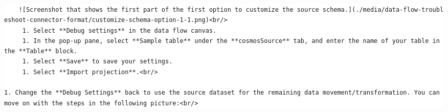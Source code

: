         ![Screenshot that shows the first part of the first option to customize the source schema.](./media/data-flow-troubleshoot-connector-format/customize-schema-option-1-1.png)<br/>
         1. Select **Debug settings** in the data flow canvas.
         1. In the pop-up pane, select **Sample table** under the **cosmosSource** tab, and enter the name of your table in the **Table** block.
         1. Select **Save** to save your settings.
         1. Select **Import projection**.<br/>  
    
    1. Change the **Debug Settings** back to use the source dataset for the remaining data movement/transformation. You can move on with the steps in the following picture:<br/>
